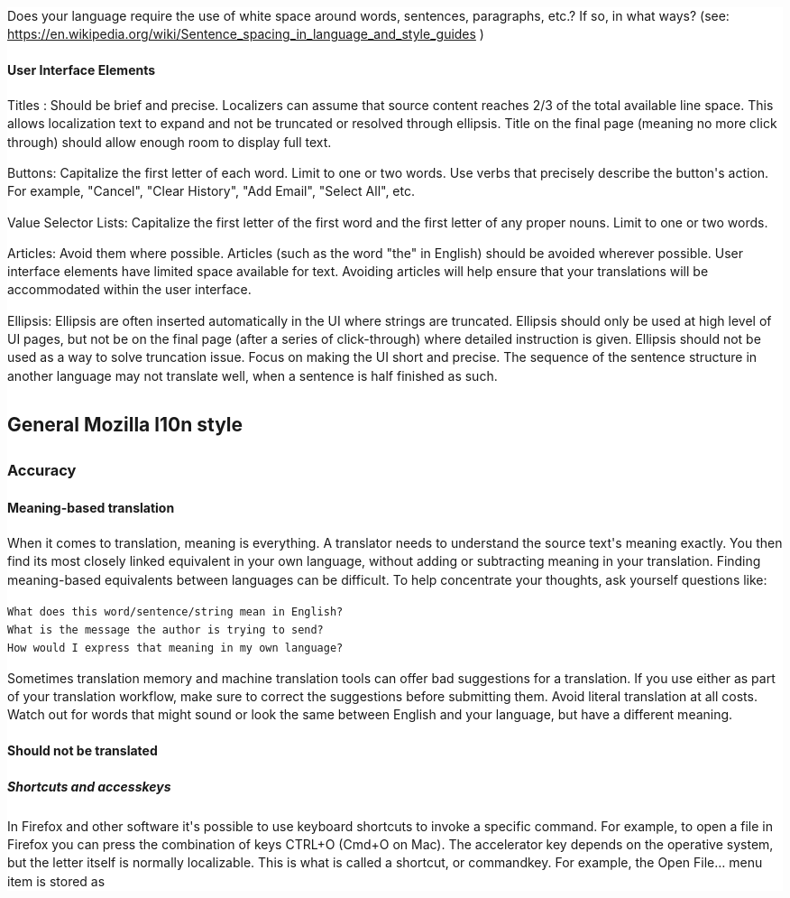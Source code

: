 Does your language require the use of white space around words, sentences, paragraphs, etc.? If so, in what ways?  (see: https://en.wikipedia.org/wiki/Sentence_spacing_in_language_and_style_guides )

#### User Interface Elements

Titles :  Should be brief and precise. Localizers can assume that source content reaches 2/3 of the total available line space. This allows localization text to expand and not be truncated or resolved through ellipsis. Title on the final page (meaning no more click through) should allow enough room to display full text.

Buttons: Capitalize the first letter of each word. Limit to one or two words. Use verbs that precisely describe the button's action. For example, "Cancel", "Clear History", "Add Email", "Select All", etc.

Value Selector Lists: Capitalize the first letter of the first word and the first letter of any proper nouns. Limit to one or two words.

Articles:  Avoid them where possible. Articles (such as the word "the" in English) should be avoided wherever possible. User interface elements have limited space available for text. Avoiding articles will help ensure that your translations will be accommodated within the user interface.

Ellipsis: Ellipsis are often inserted automatically in the UI where strings are truncated. Ellipsis should only be used at high level of UI pages, but not be on the final page (after a series of click-through) where detailed instruction is given. Ellipsis should not be used as a way to solve truncation issue.  Focus on making the UI short and precise.  The sequence of the sentence structure in another language may not translate well, when a sentence is half finished as such.

## General Mozilla l10n style

### Accuracy

#### Meaning-based translation

When it comes to translation, meaning is everything. A translator needs to understand the source text's meaning exactly. You then find its most closely linked equivalent in your own language, without adding or subtracting meaning in your translation. Finding meaning-based equivalents between languages can be difficult. To help concentrate your thoughts, ask yourself questions like:

    What does this word/sentence/string mean in English?
    What is the message the author is trying to send?
    How would I express that meaning in my own language?

Sometimes translation memory and machine translation tools can offer bad suggestions for a translation. If you use either as part of your translation workflow, make sure to correct the suggestions before submitting them. Avoid literal translation at all costs. Watch out for words that might sound or look the same between English and your language, but have a different meaning.

#### Should not be translated

##### Shortcuts and accesskeys

In Firefox and other software it's possible to use keyboard shortcuts to invoke a specific command. For example, to open a file in Firefox you can press the combination of keys CTRL+O (Cmd+O on Mac). The accelerator key depends on the operative system, but the letter itself is normally localizable. This is what is called a shortcut, or commandkey. For example, the Open File… menu item is stored as
